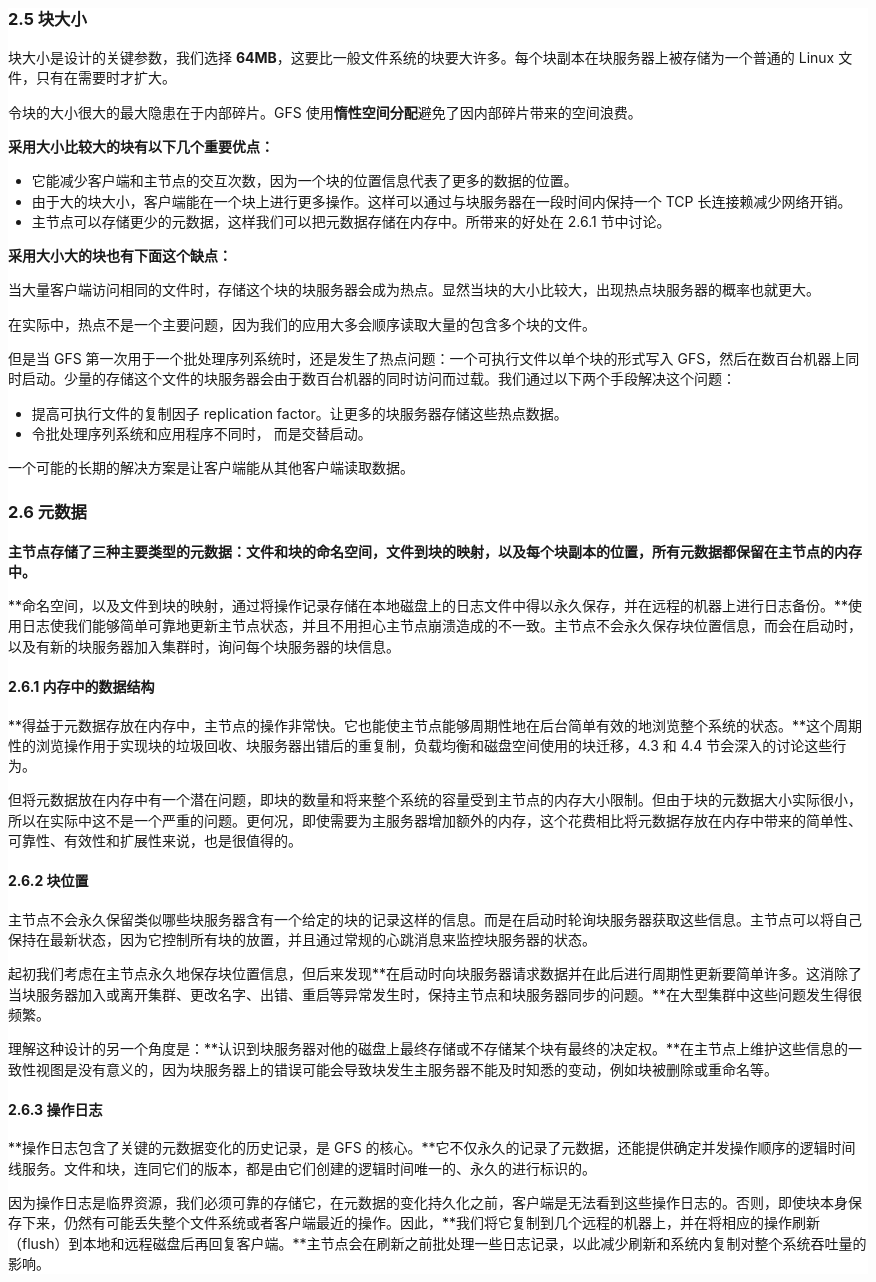 
### 2.5 块大小

块大小是设计的关键参数，我们选择 **64MB**，这要比一般文件系统的块要大许多。每个块副本在块服务器上被存储为一个普通的 Linux 文件，只有在需要时才扩大。

令块的大小很大的最大隐患在于内部碎片。GFS 使用**惰性空间分配**避免了因内部碎片带来的空间浪费。

**采用大小比较大的块有以下几个重要优点：**

*   它能减少客户端和主节点的交互次数，因为一个块的位置信息代表了更多的数据的位置。
*   由于大的块大小，客户端能在一个块上进行更多操作。这样可以通过与块服务器在一段时间内保持一个 TCP 长连接赖减少网络开销。
*   主节点可以存储更少的元数据，这样我们可以把元数据存储在内存中。所带来的好处在 2.6.1 节中讨论。

**采用大小大的块也有下面这个缺点：**

当大量客户端访问相同的文件时，存储这个块的块服务器会成为热点。显然当块的大小比较大，出现热点块服务器的概率也就更大。

在实际中，热点不是一个主要问题，因为我们的应用大多会顺序读取大量的包含多个块的文件。

但是当 GFS 第一次用于一个批处理序列系统时，还是发生了热点问题：一个可执行文件以单个块的形式写入 GFS，然后在数百台机器上同时启动。少量的存储这个文件的块服务器会由于数百台机器的同时访问而过载。我们通过以下两个手段解决这个问题：

*   提高可执行文件的复制因子 replication factor。让更多的块服务器存储这些热点数据。
*   令批处理序列系统和应用程序不同时， 而是交替启动。

一个可能的长期的解决方案是让客户端能从其他客户端读取数据。

### 2.6 元数据

**主节点存储了三种主要类型的元数据：文件和块的命名空间，文件到块的映射，以及每个块副本的位置，所有元数据都保留在主节点的内存中。**

**命名空间，以及文件到块的映射，通过将操作记录存储在本地磁盘上的日志文件中得以永久保存，并在远程的机器上进行日志备份。**使用日志使我们能够简单可靠地更新主节点状态，并且不用担心主节点崩溃造成的不一致。主节点不会永久保存块位置信息，而会在启动时，以及有新的块服务器加入集群时，询问每个块服务器的块信息。

#### 2.6.1 内存中的数据结构

**得益于元数据存放在内存中，主节点的操作非常快。它也能使主节点能够周期性地在后台简单有效的地浏览整个系统的状态。**这个周期性的浏览操作用于实现块的垃圾回收、块服务器出错后的重复制，负载均衡和磁盘空间使用的块迁移，4.3 和 4.4 节会深入的讨论这些行为。

但将元数据放在内存中有一个潜在问题，即块的数量和将来整个系统的容量受到主节点的内存大小限制。但由于块的元数据大小实际很小，所以在实际中这不是一个严重的问题。更何况，即使需要为主服务器增加额外的内存，这个花费相比将元数据存放在内存中带来的简单性、可靠性、有效性和扩展性来说，也是很值得的。

#### 2.6.2 块位置

主节点不会永久保留类似哪些块服务器含有一个给定的块的记录这样的信息。而是在启动时轮询块服务器获取这些信息。主节点可以将自己保持在最新状态，因为它控制所有块的放置，并且通过常规的心跳消息来监控块服务器的状态。

起初我们考虑在主节点永久地保存块位置信息，但后来发现**在启动时向块服务器请求数据并在此后进行周期性更新要简单许多。这消除了当块服务器加入或离开集群、更改名字、出错、重启等异常发生时，保持主节点和块服务器同步的问题。**在大型集群中这些问题发生得很频繁。

理解这种设计的另一个角度是：**认识到块服务器对他的磁盘上最终存储或不存储某个块有最终的决定权。**在主节点上维护这些信息的一致性视图是没有意义的，因为块服务器上的错误可能会导致块发生主服务器不能及时知悉的变动，例如块被删除或重命名等。

#### 2.6.3 操作日志

**操作日志包含了关键的元数据变化的历史记录，是 GFS 的核心。**它不仅永久的记录了元数据，还能提供确定并发操作顺序的逻辑时间线服务。文件和块，连同它们的版本，都是由它们创建的逻辑时间唯一的、永久的进行标识的。

因为操作日志是临界资源，我们必须可靠的存储它，在元数据的变化持久化之前，客户端是无法看到这些操作日志的。否则，即使块本身保存下来，仍然有可能丢失整个文件系统或者客户端最近的操作。因此，**我们将它复制到几个远程的机器上，并在将相应的操作刷新（flush）到本地和远程磁盘后再回复客户端。**主节点会在刷新之前批处理一些日志记录，以此减少刷新和系统内复制对整个系统吞吐量的影响。

